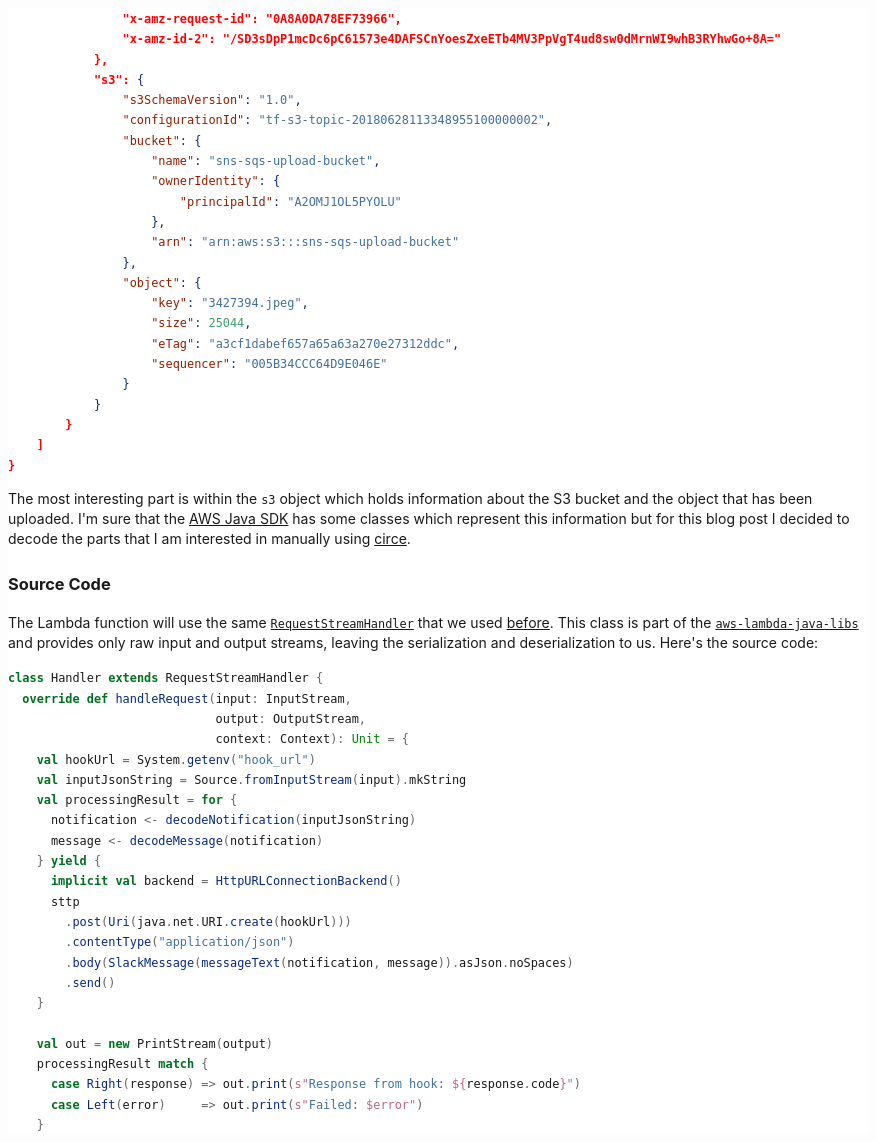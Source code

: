 ```json
                "x-amz-request-id": "0A8A0DA78EF73966",
                "x-amz-id-2": "/SD3sDpP1mcDc6pC61573e4DAFSCnYoesZxeETb4MV3PpVgT4ud8sw0dMrnWI9whB3RYhwGo+8A="
            },
            "s3": {
                "s3SchemaVersion": "1.0",
                "configurationId": "tf-s3-topic-20180628113348955100000002",
                "bucket": {
                    "name": "sns-sqs-upload-bucket",
                    "ownerIdentity": {
                        "principalId": "A2OMJ1OL5PYOLU"
                    },
                    "arn": "arn:aws:s3:::sns-sqs-upload-bucket"
                },
                "object": {
                    "key": "3427394.jpeg",
                    "size": 25044,
                    "eTag": "a3cf1dabef657a65a63a270e27312ddc",
                    "sequencer": "005B34CCC64D9E046E"
                }
            }
        }
    ]
}
```

The most interesting part is within the `s3` object which holds information about the S3 bucket and the object that has been uploaded. I'm sure that the [AWS Java SDK](https://aws.amazon.com/sdk-for-java/) has some classes which represent this information but for this blog post I decided to decode the parts that I am interested in manually using [circe](https://circe.github.io/circe/).

### Source Code

The Lambda function will use the same [`RequestStreamHandler`](https://github.com/aws/aws-lambda-java-libs/blob/master/aws-lambda-java-core/src/main/java/com/amazonaws/services/lambda/runtime/RequestStreamHandler.java) that we used [before](https://dev.to/frosnerd/deploying-an-http-api-on-aws-using-lambda-and-api-gateway-g61). This class is part of the [`aws-lambda-java-libs`](https://github.com/aws/aws-lambda-java-libs) and provides only raw input and output streams, leaving the serialization and deserialization to us. Here's the source code:

```scala
class Handler extends RequestStreamHandler {
  override def handleRequest(input: InputStream,
                             output: OutputStream,
                             context: Context): Unit = {
    val hookUrl = System.getenv("hook_url")
    val inputJsonString = Source.fromInputStream(input).mkString
    val processingResult = for {
      notification <- decodeNotification(inputJsonString)
      message <- decodeMessage(notification)
    } yield {
      implicit val backend = HttpURLConnectionBackend()
      sttp
        .post(Uri(java.net.URI.create(hookUrl)))
        .contentType("application/json")
        .body(SlackMessage(messageText(notification, message)).asJson.noSpaces)
        .send()
    }

    val out = new PrintStream(output)
    processingResult match {
      case Right(response) => out.print(s"Response from hook: ${response.code}")
      case Left(error)     => out.print(s"Failed: $error")
    }
```